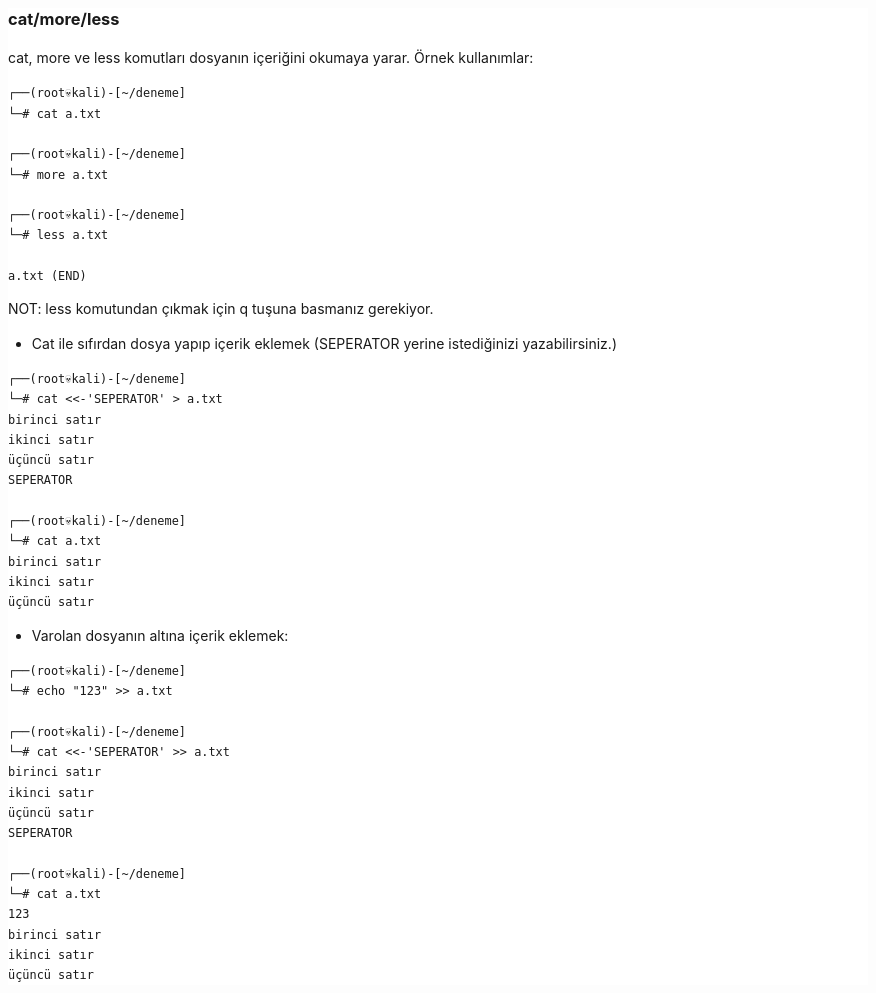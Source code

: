 
### cat/more/less
cat, more ve less komutları dosyanın içeriğini okumaya yarar. Örnek kullanımlar:
```
┌──(root💀kali)-[~/deneme]
└─# cat a.txt

┌──(root💀kali)-[~/deneme]
└─# more a.txt

┌──(root💀kali)-[~/deneme]
└─# less a.txt

a.txt (END)
```
NOT: less komutundan çıkmak için q tuşuna basmanız gerekiyor.

- Cat ile sıfırdan dosya yapıp içerik eklemek (SEPERATOR yerine istediğinizi yazabilirsiniz.)
```
┌──(root💀kali)-[~/deneme]
└─# cat <<-'SEPERATOR' > a.txt
birinci satır
ikinci satır
üçüncü satır
SEPERATOR

┌──(root💀kali)-[~/deneme]
└─# cat a.txt
birinci satır
ikinci satır
üçüncü satır
```
- Varolan dosyanın altına içerik eklemek:
```
┌──(root💀kali)-[~/deneme]
└─# echo "123" >> a.txt

┌──(root💀kali)-[~/deneme]
└─# cat <<-'SEPERATOR' >> a.txt
birinci satır
ikinci satır
üçüncü satır
SEPERATOR

┌──(root💀kali)-[~/deneme]
└─# cat a.txt
123
birinci satır
ikinci satır
üçüncü satır
```

